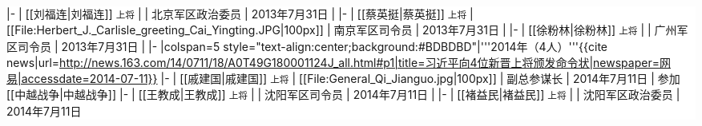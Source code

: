 |-
| [[刘福连|刘福连]] <small>上将</small>
| 
| 北京军区政治委员
| 2013年7月31日
| 
|-
| [[蔡英挺|蔡英挺]] <small>上将</small>
| [[File:Herbert_J._Carlisle_greeting_Cai_Yingting.JPG|100px]]
| 南京军区司令员
| 2013年7月31日
| 
|-
| [[徐粉林|徐粉林]] <small>上将</small>
| 
| 广州军区司令员
| 2013年7月31日
| 
|-
|colspan=5 style="text-align:center;background:#BDBDBD"|'''2014年（4人）'''<ref>{{cite news|url=http://news.163.com/14/0711/18/A0T49G180001124J_all.html#p1|title=习近平向4位新晋上将颁发命令状|newspaper=网易|accessdate=2014-07-11}}</ref>
|-
| [[戚建国|戚建国]] <small>上将</small>
| [[File:General_Qi_Jianguo.jpg|100px]]
| 副总参谋长
| 2014年7月11日
| 参加[[中越战争|中越战争]]
|-
| [[王教成|王教成]] <small>上将</small>
| 
| 沈阳军区司令员
| 2014年7月11日
|
|-
| [[褚益民|褚益民]] <small>上将</small>
| 
| 沈阳军区政治委员
| 2014年7月11日